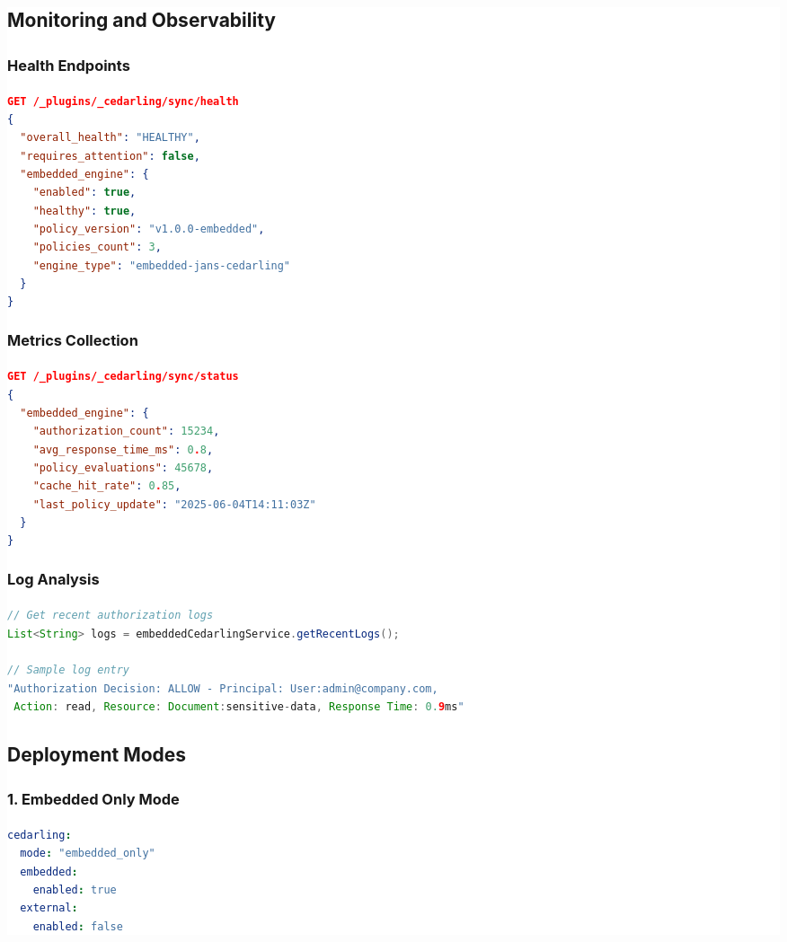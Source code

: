 ## Monitoring and Observability

### Health Endpoints

```json
GET /_plugins/_cedarling/sync/health
{
  "overall_health": "HEALTHY",
  "requires_attention": false,
  "embedded_engine": {
    "enabled": true,
    "healthy": true,
    "policy_version": "v1.0.0-embedded",
    "policies_count": 3,
    "engine_type": "embedded-jans-cedarling"
  }
}
```

### Metrics Collection

```json
GET /_plugins/_cedarling/sync/status
{
  "embedded_engine": {
    "authorization_count": 15234,
    "avg_response_time_ms": 0.8,
    "policy_evaluations": 45678,
    "cache_hit_rate": 0.85,
    "last_policy_update": "2025-06-04T14:11:03Z"
  }
}
```

### Log Analysis

```java
// Get recent authorization logs
List<String> logs = embeddedCedarlingService.getRecentLogs();

// Sample log entry
"Authorization Decision: ALLOW - Principal: User:admin@company.com, 
 Action: read, Resource: Document:sensitive-data, Response Time: 0.9ms"
```

## Deployment Modes

### 1. Embedded Only Mode

```yaml
cedarling:
  mode: "embedded_only"
  embedded:
    enabled: true
  external:
    enabled: false
```
